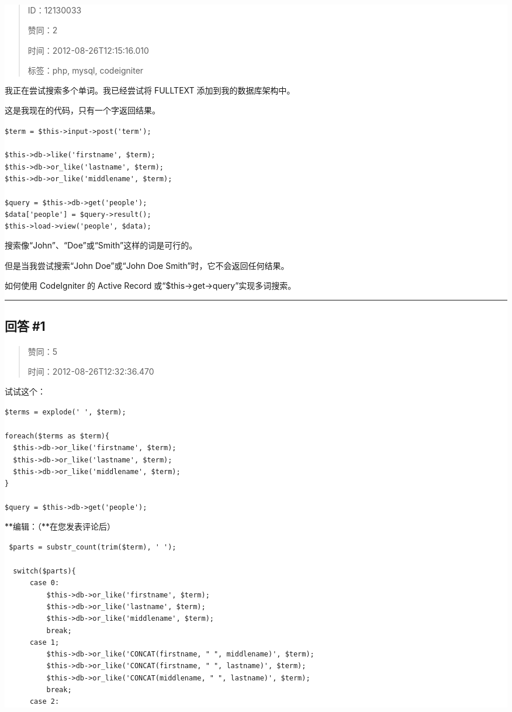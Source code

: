 > ID：12130033
> 
> 赞同：2
> 
> 时间：2012-08-26T12:15:16.010
> 
> 标签：php, mysql, codeigniter

我正在尝试搜索多个单词。我已经尝试将 FULLTEXT 添加到我的数据库架构中。

这是我现在的代码，只有一个字返回结果。

```
$term = $this->input->post('term');

$this->db->like('firstname', $term);
$this->db->or_like('lastname', $term);
$this->db->or_like('middlename', $term);

$query = $this->db->get('people');
$data['people'] = $query->result();
$this->load->view('people', $data); 
```

搜索像“John”、“Doe”或“Smith”这样的词是可行的。

但是当我尝试搜索“John Doe”或“John Doe Smith”时，它不会返回任何结果。

如何使用 CodeIgniter 的 Active Record 或“$this->get->query”实现多词搜索。

* * *

## 回答 #1

> 赞同：5
> 
> 时间：2012-08-26T12:32:36.470

试试这个：

```
$terms = explode(' ', $term);

foreach($terms as $term){
  $this->db->or_like('firstname', $term);
  $this->db->or_like('lastname', $term);
  $this->db->or_like('middlename', $term);
}

$query = $this->db->get('people'); 
```

**编辑：（**在您发表评论后）

```
 $parts = substr_count(trim($term), ' ');

  switch($parts){
      case 0:
          $this->db->or_like('firstname', $term);
          $this->db->or_like('lastname', $term);
          $this->db->or_like('middlename', $term);
          break;
      case 1;
          $this->db->or_like('CONCAT(firstname, " ", middlename)', $term);
          $this->db->or_like('CONCAT(firstname, " ", lastname)', $term);
          $this->db->or_like('CONCAT(middlename, " ", lastname)', $term);
          break;
      case 2:
```